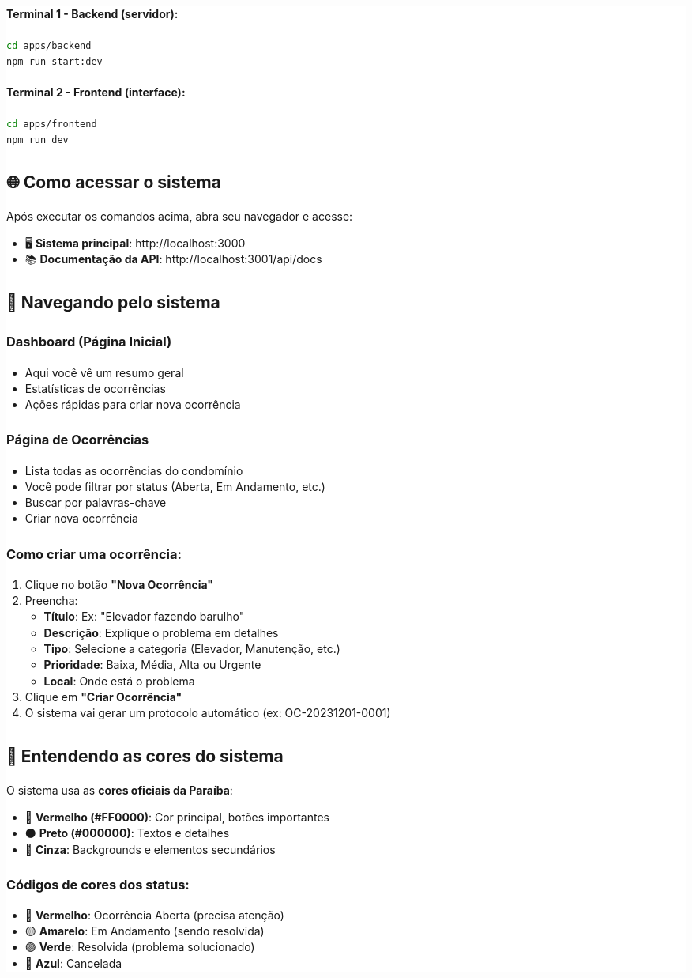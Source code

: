 #### Terminal 1 - Backend (servidor):
```bash
cd apps/backend
npm run start:dev
```

#### Terminal 2 - Frontend (interface):
```bash
cd apps/frontend
npm run dev
```

## 🌐 Como acessar o sistema

Após executar os comandos acima, abra seu navegador e acesse:

- 🖥️ **Sistema principal**: http://localhost:3000
- 📚 **Documentação da API**: http://localhost:3001/api/docs

## 🧭 Navegando pelo sistema

### Dashboard (Página Inicial)
- Aqui você vê um resumo geral
- Estatísticas de ocorrências
- Ações rápidas para criar nova ocorrência

### Página de Ocorrências
- Lista todas as ocorrências do condomínio
- Você pode filtrar por status (Aberta, Em Andamento, etc.)
- Buscar por palavras-chave
- Criar nova ocorrência

### Como criar uma ocorrência:
1. Clique no botão **"Nova Ocorrência"**
2. Preencha:
   - **Título**: Ex: "Elevador fazendo barulho"
   - **Descrição**: Explique o problema em detalhes
   - **Tipo**: Selecione a categoria (Elevador, Manutenção, etc.)
   - **Prioridade**: Baixa, Média, Alta ou Urgente
   - **Local**: Onde está o problema
3. Clique em **"Criar Ocorrência"**
4. O sistema vai gerar um protocolo automático (ex: OC-20231201-0001)

## 🎨 Entendendo as cores do sistema

O sistema usa as **cores oficiais da Paraíba**:
- 🔴 **Vermelho (#FF0000)**: Cor principal, botões importantes
- ⚫ **Preto (#000000)**: Textos e detalhes
- 🔘 **Cinza**: Backgrounds e elementos secundários

### Códigos de cores dos status:
- 🔴 **Vermelho**: Ocorrência Aberta (precisa atenção)
- 🟡 **Amarelo**: Em Andamento (sendo resolvida)
- 🟢 **Verde**: Resolvida (problema solucionado)
- 🔵 **Azul**: Cancelada
